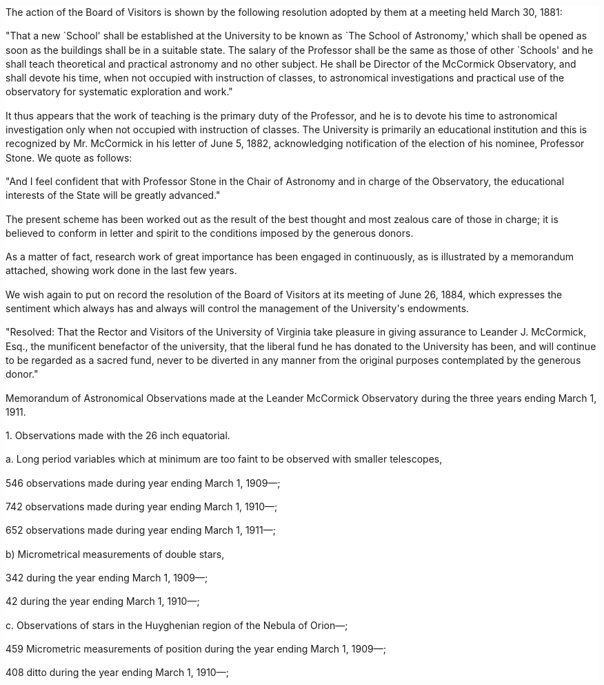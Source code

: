The action of the Board of Visitors is shown by the following resolution adopted by them at a meeting held March 30, 1881:

"That a new \`School' shall be established at the University to be known as \`The School of Astronomy,' which shall be opened as soon as the buildings shall be in a suitable state. The salary of the Professor shall be the same as those of other \`Schools' and he shall teach theoretical and practical astronomy and no other subject. He shall be Director of the McCormick Observatory, and shall devote his time, when not occupied with instruction of classes, to astronomical investigations and practical use of the observatory for systematic exploration and work."

It thus appears that the work of teaching is the primary duty of the Professor, and he is to devote his time to astronomical investigation only when not occupied with instruction of classes. The University is primarily an educational institution and this is recognized by Mr. McCormick in his letter of June 5, 1882, acknowledging notification of the election of his nominee, Professor Stone. We quote as follows:

"And I feel confident that with Professor Stone in the Chair of Astronomy and in charge of the Observatory, the educational interests of the State will be greatly advanced."

The present scheme has been worked out as the result of the best thought and most zealous care of those in charge; it is believed to conform in letter and spirit to the conditions imposed by the generous donors.

As a matter of fact, research work of great importance has been engaged in continuously, as is illustrated by a memorandum attached, showing work done in the last few years.

We wish again to put on record the resolution of the Board of Visitors at its meeting of June 26, 1884, which expresses the sentiment which always has and always will control the management of the University's endowments.

"Resolved: That the Rector and Visitors of the University of Virginia take pleasure in giving assurance to Leander J. McCormick, Esq., the munificent benefactor of the university, that the liberal fund he has donated to the University has been, and will continue to be regarded as a sacred fund, never to be diverted in any manner from the original purposes contemplated by the generous donor."

Memorandum of Astronomical Observations made at the Leander McCormick Observatory during the three years ending March 1, 1911.

1\. Observations made with the 26 inch equatorial.

a. Long period variables which at minimum are too faint to be observed with smaller telescopes,

546 observations made during year ending March 1, 1909—;

742 observations made during year ending March 1, 1910—;

652 observations made during year ending March 1, 1911—;

b) Micrometrical measurements of double stars,

342 during the year ending March 1, 1909—;

42 during the year ending March 1, 1910—;

c. Observations of stars in the Huyghenian region of the Nebula of Orion—;

459 Micrometric measurements of position during the year ending March 1, 1909—;

408 ditto during the year ending March 1, 1910—;
